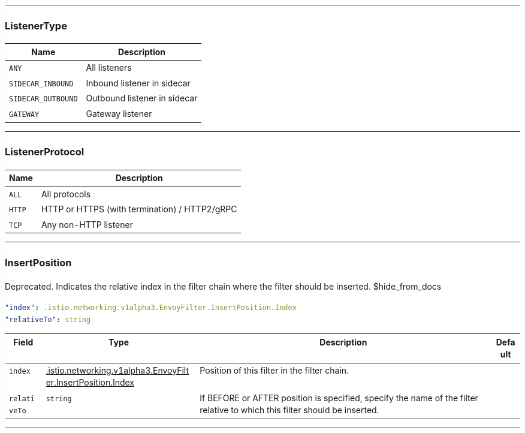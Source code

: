 


---
### ListenerType



| Name | Description |
| ----- | ----------- | 
| `ANY` | All listeners |
| `SIDECAR_INBOUND` | Inbound listener in sidecar |
| `SIDECAR_OUTBOUND` | Outbound listener in sidecar |
| `GATEWAY` | Gateway listener |




---
### ListenerProtocol



| Name | Description |
| ----- | ----------- | 
| `ALL` | All protocols |
| `HTTP` | HTTP or HTTPS (with termination) / HTTP2/gRPC |
| `TCP` | Any non-HTTP listener |




---
### InsertPosition

 
Deprecated.
Indicates the relative index in the filter chain where the filter should be inserted.
$hide_from_docs

```yaml
"index": .istio.networking.v1alpha3.EnvoyFilter.InsertPosition.Index
"relativeTo": string

```

| Field | Type | Description | Default |
| ----- | ---- | ----------- |----------- | 
| `index` | [.istio.networking.v1alpha3.EnvoyFilter.InsertPosition.Index](../envoy_filter.proto.sk/#index) | Position of this filter in the filter chain. |  |
| `relativeTo` | `string` | If BEFORE or AFTER position is specified, specify the name of the filter relative to which this filter should be inserted. |  |




---
